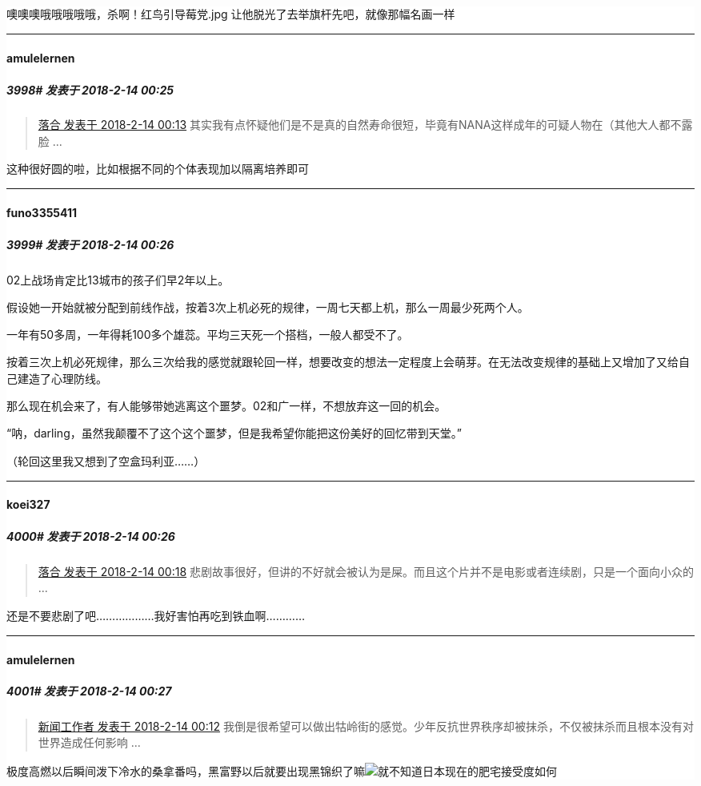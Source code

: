 噢噢噢哦哦哦哦哦，杀啊！红鸟引导莓党.jpg</blockquote>
让他脱光了去举旗杆先吧，就像那幅名画一样


-----

####  amulelernen  
##### 3998#       发表于 2018-2-14 00:25


<blockquote><a href="httphttps://bbs.saraba1st.com/2b/forum.php?mod=redirect&amp;goto=findpost&amp;pid=38553719&amp;ptid=1581261" target="_blank">落合 发表于 2018-2-14 00:13</a>
其实我有点怀疑他们是不是真的自然寿命很短，毕竟有NANA这样成年的可疑人物在（其他大人都不露脸 ...</blockquote>
这种很好圆的啦，比如根据不同的个体表现加以隔离培养即可


-----

####  funo3355411  
##### 3999#       发表于 2018-2-14 00:26


02上战场肯定比13城市的孩子们早2年以上。

假设她一开始就被分配到前线作战，按着3次上机必死的规律，一周七天都上机，那么一周最少死两个人。

一年有50多周，一年得耗100多个雄蕊。平均三天死一个搭档，一般人都受不了。

按着三次上机必死规律，那么三次给我的感觉就跟轮回一样，想要改变的想法一定程度上会萌芽。在无法改变规律的基础上又增加了又给自己建造了心理防线。

那么现在机会来了，有人能够带她逃离这个噩梦。02和广一样，不想放弃这一回的机会。

“呐，darling，虽然我颠覆不了这个这个噩梦，但是我希望你能把这份美好的回忆带到天堂。”

（轮回这里我又想到了空盒玛利亚……）


-----

####  koei327  
##### 4000#       发表于 2018-2-14 00:26


<blockquote><a href="httphttps://bbs.saraba1st.com/2b/forum.php?mod=redirect&amp;goto=findpost&amp;pid=38553754&amp;ptid=1581261" target="_blank">落合 发表于 2018-2-14 00:18</a>
悲剧故事很好，但讲的不好就会被认为是屎。而且这个片并不是电影或者连续剧，只是一个面向小众的 ...</blockquote>
还是不要悲剧了吧………………我好害怕再吃到铁血啊…………


-----

####  amulelernen  
##### 4001#       发表于 2018-2-14 00:27


<blockquote><a href="httphttps://bbs.saraba1st.com/2b/forum.php?mod=redirect&amp;goto=findpost&amp;pid=38553710&amp;ptid=1581261" target="_blank">新闻工作者 发表于 2018-2-14 00:12</a>
我倒是很希望可以做出牯岭街的感觉。少年反抗世界秩序却被抹杀，不仅被抹杀而且根本没有对世界造成任何影响 ...</blockquote>
极度高燃以后瞬间泼下冷水的桑拿番吗，黑富野以后就要出现黑锦织了嘛<img src="https://static.saraba1st.com/image/smiley/face2017/067.png" referrerpolicy="no-referrer">就不知道日本现在的肥宅接受度如何
